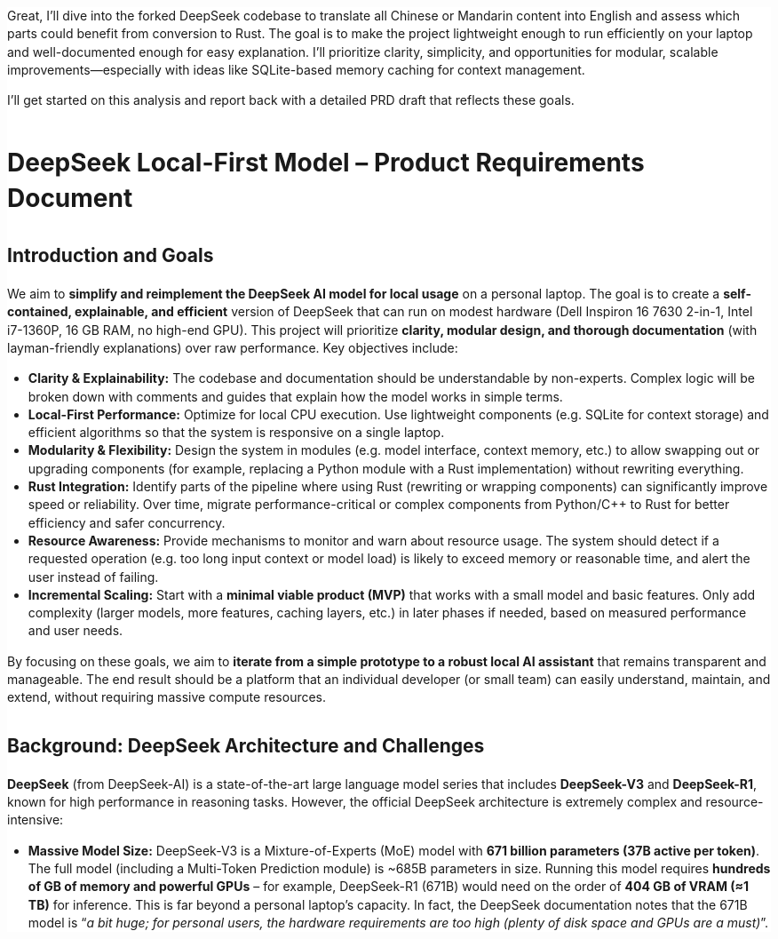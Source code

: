 Great, I’ll dive into the forked DeepSeek codebase to translate all Chinese or Mandarin content into English and assess which parts could benefit from conversion to Rust. The goal is to make the project lightweight enough to run efficiently on your laptop and well-documented enough for easy explanation. I’ll prioritize clarity, simplicity, and opportunities for modular, scalable improvements—especially with ideas like SQLite-based memory caching for context management.

I’ll get started on this analysis and report back with a detailed PRD draft that reflects these goals.


# DeepSeek Local-First Model – Product Requirements Document

## Introduction and Goals

We aim to **simplify and reimplement the DeepSeek AI model for local usage** on a personal laptop. The goal is to create a **self-contained, explainable, and efficient** version of DeepSeek that can run on modest hardware (Dell Inspiron 16 7630 2-in-1, Intel i7-1360P, 16 GB RAM, no high-end GPU). This project will prioritize **clarity, modular design, and thorough documentation** (with layman-friendly explanations) over raw performance. Key objectives include:

* **Clarity & Explainability:** The codebase and documentation should be understandable by non-experts. Complex logic will be broken down with comments and guides that explain how the model works in simple terms.
* **Local-First Performance:** Optimize for local CPU execution. Use lightweight components (e.g. SQLite for context storage) and efficient algorithms so that the system is responsive on a single laptop.
* **Modularity & Flexibility:** Design the system in modules (e.g. model interface, context memory, etc.) to allow swapping out or upgrading components (for example, replacing a Python module with a Rust implementation) without rewriting everything.
* **Rust Integration:** Identify parts of the pipeline where using Rust (rewriting or wrapping components) can significantly improve speed or reliability. Over time, migrate performance-critical or complex components from Python/C++ to Rust for better efficiency and safer concurrency.
* **Resource Awareness:** Provide mechanisms to monitor and warn about resource usage. The system should detect if a requested operation (e.g. too long input context or model load) is likely to exceed memory or reasonable time, and alert the user instead of failing.
* **Incremental Scaling:** Start with a **minimal viable product (MVP)** that works with a small model and basic features. Only add complexity (larger models, more features, caching layers, etc.) in later phases if needed, based on measured performance and user needs.

By focusing on these goals, we aim to **iterate from a simple prototype to a robust local AI assistant** that remains transparent and manageable. The end result should be a platform that an individual developer (or small team) can easily understand, maintain, and extend, without requiring massive compute resources.

## Background: DeepSeek Architecture and Challenges

**DeepSeek** (from DeepSeek-AI) is a state-of-the-art large language model series that includes **DeepSeek-V3** and **DeepSeek-R1**, known for high performance in reasoning tasks. However, the official DeepSeek architecture is extremely complex and resource-intensive:

* **Massive Model Size:** DeepSeek-V3 is a Mixture-of-Experts (MoE) model with **671 billion parameters (37B active per token)**. The full model (including a Multi-Token Prediction module) is ~685B parameters in size. Running this model requires **hundreds of GB of memory and powerful GPUs** – for example, DeepSeek-R1 (671B) would need on the order of **404 GB of VRAM (≈1 TB)** for inference. This is far beyond a personal laptop’s capacity. In fact, the DeepSeek documentation notes that the 671B model is “*a bit huge; for personal users, the hardware requirements are too high (plenty of disk space and GPUs are a must)*”.
